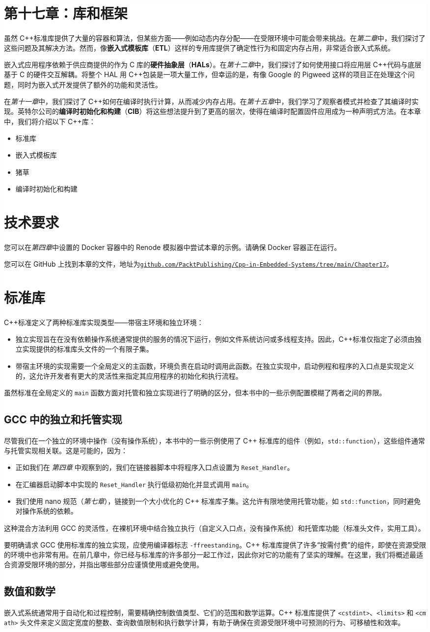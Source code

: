 

# 第十七章：库和框架

虽然 C++标准库提供了大量的容器和算法，但某些方面——例如动态内存分配——在受限环境中可能会带来挑战。在*第二章*中，我们探讨了这些问题及其解决方法。然而，像**嵌入式模板库**（**ETL**）这样的专用库提供了确定性行为和固定内存占用，非常适合嵌入式系统。

嵌入式应用程序依赖于供应商提供的作为 C 库的**硬件抽象层**（**HALs**）。在*第十二章*中，我们探讨了如何使用接口将应用层 C++代码与底层基于 C 的硬件交互解耦。将整个 HAL 用 C++包装是一项大量工作，但幸运的是，有像 Google 的 Pigweed 这样的项目正在处理这个问题，同时为嵌入式开发提供了额外的功能和灵活性。

在*第十一章*中，我们探讨了 C++如何在编译时执行计算，从而减少内存占用。在*第十五章*中，我们学习了观察者模式并检查了其编译时实现。英特尔公司的**编译时初始化和构建**（**CIB**）将这些想法提升到了更高的层次，使得在编译时配置固件应用成为一种声明式方法。在本章中，我们将介绍以下 C++库：

+   标准库

+   嵌入式模板库

+   猪草

+   编译时初始化和构建

# 技术要求

您可以在*第四章*中设置的 Docker 容器中的 Renode 模拟器中尝试本章的示例。请确保 Docker 容器正在运行。

您可以在 GitHub 上找到本章的文件，地址为[`github.com/PacktPublishing/Cpp-in-Embedded-Systems/tree/main/Chapter17`](https://github.com/PacktPublishing/Cpp-in-Embedded-Systems/tree/main/Chapter17)。

# 标准库

C++标准定义了两种标准库实现类型——带宿主环境和独立环境：

+   独立实现旨在在没有依赖操作系统通常提供的服务的情况下运行，例如文件系统访问或多线程支持。因此，C++标准仅指定了必须由独立实现提供的标准库头文件的一个有限子集。

+   带宿主环境的实现需要一个全局定义的主函数，环境负责在启动时调用此函数。在独立实现中，启动例程和程序的入口点是实现定义的，这允许开发者有更大的灵活性来指定其应用程序的初始化和执行流程。

虽然标准在全局定义的 `main` 函数方面对托管和独立实现进行了明确的区分，但本书中的一些示例配置模糊了两者之间的界限。

## GCC 中的独立和托管实现

尽管我们在一个独立的环境中操作（没有操作系统），本书中的一些示例使用了 C++ 标准库的组件（例如，`std::function`），这些组件通常与托管实现相关联。这是可能的，因为：

+   正如我们在 *第四章* 中观察到的，我们在链接器脚本中将程序入口点设置为 `Reset_Handler`。

+   在汇编器启动脚本中实现的 `Reset_Handler` 执行低级初始化并显式调用 `main`。

+   我们使用 nano 规范（*第七章*），链接到一个大小优化的 C++ 标准库子集。这允许有限地使用托管功能，如 `std::function`，同时避免对操作系统的依赖。

这种混合方法利用 GCC 的灵活性，在裸机环境中结合独立执行（自定义入口点，没有操作系统）和托管库功能（标准头文件，实用工具）。

要明确请求 GCC 使用标准库的独立实现，应使用编译器标志 `-ffreestanding`。C++ 标准库提供了许多“按需付费”的组件，即使在资源受限的环境中也非常有用。在前几章中，你已经与标准库的许多部分一起工作过，因此你对它的功能有了坚实的理解。在这里，我们将概述最适合资源受限环境的部分，并指出哪些部分应谨慎使用或避免使用。

## 数值和数学

嵌入式系统通常用于自动化和过程控制，需要精确控制数值类型、它们的范围和数学运算。C++ 标准库提供了 `<cstdint>`、`<limits>` 和 `<cmath>` 头文件来定义固定宽度的整数、查询数值限制和执行数学计算，有助于确保在资源受限环境中可预测的行为、可移植性和效率。
